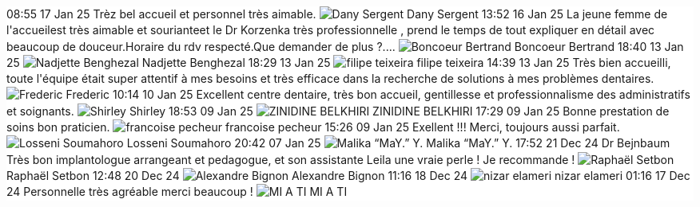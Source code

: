 08:55 17 Jan 25
Trèz bel accueil et personnel très aimable.
![Dany Sergent](https://docali.fr/wp-content/plugins/business-reviews-bundle/assets/img/google_avatar.png)
Dany Sergent
13:52 16 Jan 25
La jeune femme de l'accueilest très aimable et sourianteet le Dr Korzenka très professionnelle , prend le temps de tout expliquer en détail avec beaucoup de douceur.Horaire du rdv respecté.Que demander de plus ?....
![Boncoeur Bertrand](https://docali.fr/wp-content/plugins/business-reviews-bundle/assets/img/google_avatar.png)
Boncoeur Bertrand
18:40 13 Jan 25
![Nadjette Benghezal](https://docali.fr/wp-content/plugins/business-reviews-bundle/assets/img/google_avatar.png)
Nadjette Benghezal
18:29 13 Jan 25
![filipe teixeira](https://docali.fr/wp-content/plugins/business-reviews-bundle/assets/img/google_avatar.png)
filipe teixeira
14:39 13 Jan 25
Très bien accueilli, toute l'équipe était super attentif à mes besoins et très efficace dans la recherche de solutions à mes problèmes dentaires.
![Frederic](https://docali.fr/wp-content/plugins/business-reviews-bundle/assets/img/google_avatar.png)
Frederic
10:14 10 Jan 25
Excellent centre dentaire, très bon accueil, gentillesse et professionnalisme des administratifs et soignants.
![Shirley](https://docali.fr/wp-content/plugins/business-reviews-bundle/assets/img/google_avatar.png)
Shirley
18:53 09 Jan 25
![ZINIDINE BELKHIRI](https://docali.fr/wp-content/plugins/business-reviews-bundle/assets/img/google_avatar.png)
ZINIDINE BELKHIRI
17:29 09 Jan 25
Bonne prestation de soins bon praticien.
![francoise pecheur](https://docali.fr/wp-content/plugins/business-reviews-bundle/assets/img/google_avatar.png)
francoise pecheur
15:26 09 Jan 25
Exellent !!! Merci, toujours aussi parfait.
![Losseni Soumahoro](https://docali.fr/wp-content/plugins/business-reviews-bundle/assets/img/google_avatar.png)
Losseni Soumahoro
20:42 07 Jan 25
![Malika “MaY.” Y.](https://docali.fr/wp-content/plugins/business-reviews-bundle/assets/img/google_avatar.png)
Malika “MaY.” Y.
17:52 21 Dec 24
Dr Bejnbaum Très bon implantologue arrangeant et pedagogue, et son assistante Leila une vraie perle ! Je recommande !
![Raphaël Setbon](https://docali.fr/wp-content/plugins/business-reviews-bundle/assets/img/google_avatar.png)
Raphaël Setbon
12:48 20 Dec 24
![Alexandre Bignon](https://docali.fr/wp-content/plugins/business-reviews-bundle/assets/img/google_avatar.png)
Alexandre Bignon
11:16 18 Dec 24
![nizar elameri](https://docali.fr/wp-content/plugins/business-reviews-bundle/assets/img/google_avatar.png)
nizar elameri
01:16 17 Dec 24
Personnelle très agréable merci beaucoup !
![MI A TI](https://docali.fr/wp-content/plugins/business-reviews-bundle/assets/img/google_avatar.png)
MI A TI